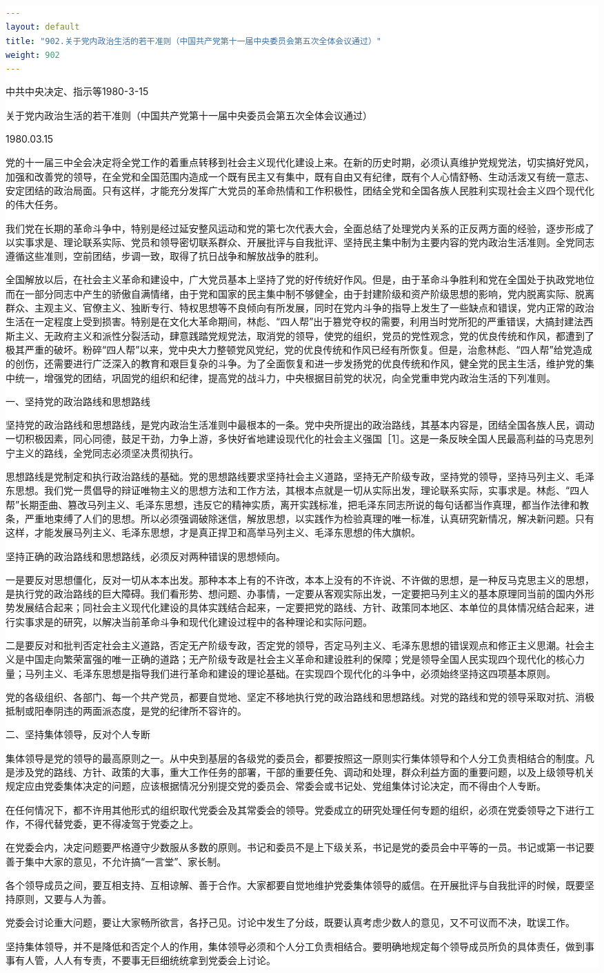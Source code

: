 ```yaml
---
layout: default
title: "902.关于党内政治生活的若干准则（中国共产党第十一届中央委员会第五次全体会议通过）"
weight: 902
---
```


中共中央决定、指示等1980-3-15

关于党内政治生活的若干准则（中国共产党第十一届中央委员会第五次全体会议通过）

1980.03.15

党的十一届三中全会决定将全党工作的着重点转移到社会主义现代化建设上来。在新的历史时期，必须认真维护党规党法，切实搞好党风，加强和改善党的领导，在全党和全国范围内造成一个既有民主又有集中，既有自由又有纪律，既有个人心情舒畅、生动活泼又有统一意志、安定团结的政治局面。只有这样，才能充分发挥广大党员的革命热情和工作积极性，团结全党和全国各族人民胜利实现社会主义四个现代化的伟大任务。

我们党在长期的革命斗争中，特别是经过延安整风运动和党的第七次代表大会，全面总结了处理党内关系的正反两方面的经验，逐步形成了以实事求是、理论联系实际、党员和领导密切联系群众、开展批评与自我批评、坚持民主集中制为主要内容的党内政治生活准则。全党同志遵循这些准则，空前团结，步调一致，取得了抗日战争和解放战争的胜利。

全国解放以后，在社会主义革命和建设中，广大党员基本上坚持了党的好传统好作风。但是，由于革命斗争胜利和党在全国处于执政党地位而在一部分同志中产生的骄傲自满情绪，由于党和国家的民主集中制不够健全，由于封建阶级和资产阶级思想的影响，党内脱离实际、脱离群众、主观主义、官僚主义、独断专行、特权思想等不良倾向有所发展，同时在党内斗争的指导上发生了一些缺点和错误，党内正常的政治生活在一定程度上受到损害。特别是在文化大革命期间，林彪、“四人帮”出于篡党夺权的需要，利用当时党所犯的严重错误，大搞封建法西斯主义、无政府主义和派性分裂活动，肆意践踏党规党法，取消党的领导，使党的组织，党员的党性观念，党的优良传统和作风，都遭到了极其严重的破坏。粉碎“四人帮”以来，党中央大力整顿党风党纪，党的优良传统和作风已经有所恢复。但是，治愈林彪、“四人帮”给党造成的创伤，还需要进行广泛深入的教育和艰巨复杂的斗争。为了全面恢复和进一步发扬党的优良传统和作风，健全党的民主生活，维护党的集中统一，增强党的团结，巩固党的组织和纪律，提高党的战斗力，中央根据目前党的状况，向全党重申党内政治生活的下列准则。

一、坚持党的政治路线和思想路线

坚持党的政治路线和思想路线，是党内政治生活准则中最根本的一条。党中央所提出的政治路线，其基本内容是，团结全国各族人民，调动一切积极因素，同心同德，鼓足干劲，力争上游，多快好省地建设现代化的社会主义强国［1］。这是一条反映全国人民最高利益的马克思列宁主义的路线，全党同志必须坚决贯彻执行。

思想路线是党制定和执行政治路线的基础。党的思想路线要求坚持社会主义道路，坚持无产阶级专政，坚持党的领导，坚持马列主义、毛泽东思想。我们党一贯倡导的辩证唯物主义的思想方法和工作方法，其根本点就是一切从实际出发，理论联系实际，实事求是。林彪、“四人帮”长期歪曲、篡改马列主义、毛泽东思想，违反它的精神实质，离开实践标准，把毛泽东同志所说的每句话都当作真理，都当作法律和教条，严重地束缚了人们的思想。所以必须强调破除迷信，解放思想，以实践作为检验真理的唯一标准，认真研究新情况，解决新问题。只有这样，才能发展马列主义、毛泽东思想，才是真正捍卫和高举马列主义、毛泽东思想的伟大旗帜。

坚持正确的政治路线和思想路线，必须反对两种错误的思想倾向。

一是要反对思想僵化，反对一切从本本出发。那种本本上有的不许改，本本上没有的不许说、不许做的思想，是一种反马克思主义的思想，是执行党的政治路线的巨大障碍。我们看形势、想问题、办事情，一定要从客观实际出发，一定要把马列主义的基本原理同当前的国内外形势发展结合起来；同社会主义现代化建设的具体实践结合起来，一定要把党的路线、方针、政策同本地区、本单位的具体情况结合起来，进行实事求是的研究，以解决当前革命斗争和现代化建设过程中的各种理论和实际问题。

二是要反对和批判否定社会主义道路，否定无产阶级专政，否定党的领导，否定马列主义、毛泽东思想的错误观点和修正主义思潮。社会主义是中国走向繁荣富强的唯一正确的道路；无产阶级专政是社会主义革命和建设胜利的保障；党是领导全国人民实现四个现代化的核心力量；马列主义、毛泽东思想是指导我们进行革命和建设的理论基础。在实现四个现代化的斗争中，必须始终坚持这四项基本原则。

党的各级组织、各部门、每一个共产党员，都要自觉地、坚定不移地执行党的政治路线和思想路线。对党的路线和党的领导采取对抗、消极抵制或阳奉阴违的两面派态度，是党的纪律所不容许的。

二、坚持集体领导，反对个人专断

集体领导是党的领导的最高原则之一。从中央到基层的各级党的委员会，都要按照这一原则实行集体领导和个人分工负责相结合的制度。凡是涉及党的路线、方针、政策的大事，重大工作任务的部署，干部的重要任免、调动和处理，群众利益方面的重要问题，以及上级领导机关规定应由党委集体决定的问题，应该根据情况分别提交党的委员会、常委会或书记处、党组集体讨论决定，而不得由个人专断。

在任何情况下，都不许用其他形式的组织取代党委会及其常委会的领导。党委成立的研究处理任何专题的组织，必须在党委领导之下进行工作，不得代替党委，更不得凌驾于党委之上。

在党委会内，决定问题要严格遵守少数服从多数的原则。书记和委员不是上下级关系，书记是党的委员会中平等的一员。书记或第一书记要善于集中大家的意见，不允许搞“一言堂”、家长制。

各个领导成员之间，要互相支持、互相谅解、善于合作。大家都要自觉地维护党委集体领导的威信。在开展批评与自我批评的时候，既要坚持原则，又要与人为善。

党委会讨论重大问题，要让大家畅所欲言，各抒己见。讨论中发生了分歧，既要认真考虑少数人的意见，又不可议而不决，耽误工作。

坚持集体领导，并不是降低和否定个人的作用，集体领导必须和个人分工负责相结合。要明确地规定每个领导成员所负的具体责任，做到事事有人管，人人有专责，不要事无巨细统统拿到党委会上讨论。
